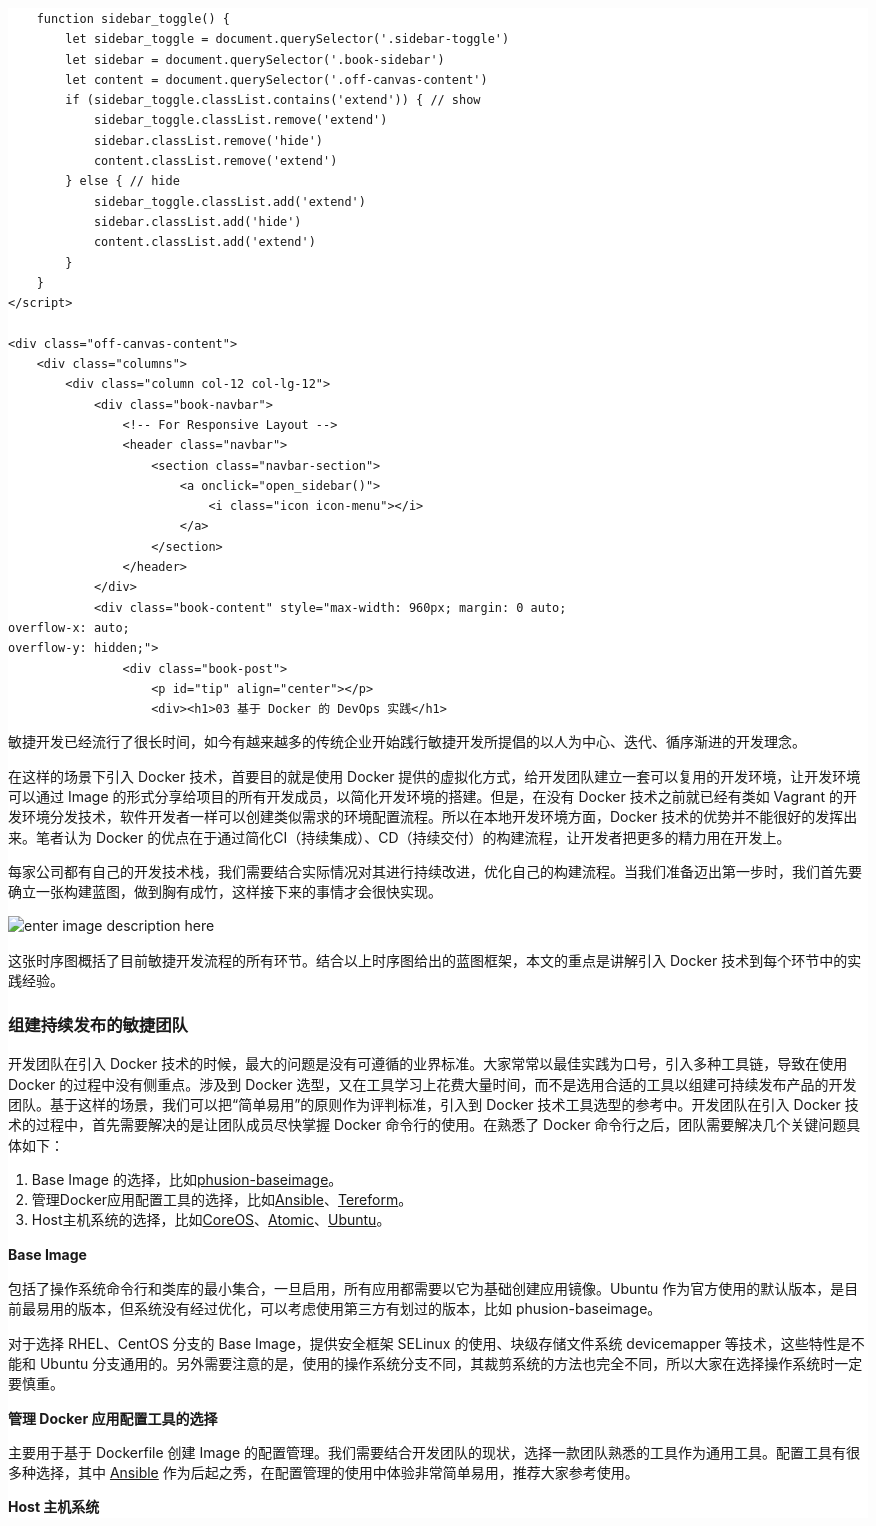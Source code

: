         function sidebar_toggle() {
            let sidebar_toggle = document.querySelector('.sidebar-toggle')
            let sidebar = document.querySelector('.book-sidebar')
            let content = document.querySelector('.off-canvas-content')
            if (sidebar_toggle.classList.contains('extend')) { // show
                sidebar_toggle.classList.remove('extend')
                sidebar.classList.remove('hide')
                content.classList.remove('extend')
            } else { // hide
                sidebar_toggle.classList.add('extend')
                sidebar.classList.add('hide')
                content.classList.add('extend')
            }
        }
    </script>

    <div class="off-canvas-content">
        <div class="columns">
            <div class="column col-12 col-lg-12">
                <div class="book-navbar">
                    <!-- For Responsive Layout -->
                    <header class="navbar">
                        <section class="navbar-section">
                            <a onclick="open_sidebar()">
                                <i class="icon icon-menu"></i>
                            </a>
                        </section>
                    </header>
                </div>
                <div class="book-content" style="max-width: 960px; margin: 0 auto;
    overflow-x: auto;
    overflow-y: hidden;">
                    <div class="book-post">
                        <p id="tip" align="center"></p>
                        <div><h1>03 基于 Docker 的 DevOps 实践</h1>
<p>敏捷开发已经流行了很长时间，如今有越来越多的传统企业开始践行敏捷开发所提倡的以人为中心、迭代、循序渐进的开发理念。</p>
<p>在这样的场景下引入 Docker 技术，首要目的就是使用 Docker 提供的虚拟化方式，给开发团队建立一套可以复用的开发环境，让开发环境可以通过 Image 的形式分享给项目的所有开发成员，以简化开发环境的搭建。但是，在没有 Docker 技术之前就已经有类如 Vagrant 的开发环境分发技术，软件开发者一样可以创建类似需求的环境配置流程。所以在本地开发环境方面，Docker 技术的优势并不能很好的发挥出来。笔者认为 Docker 的优点在于通过简化CI（持续集成）、CD（持续交付）的构建流程，让开发者把更多的精力用在开发上。</p>
<p>每家公司都有自己的开发技术栈，我们需要结合实际情况对其进行持续改进，优化自己的构建流程。当我们准备迈出第一步时，我们首先要确立一张构建蓝图，做到胸有成竹，这样接下来的事情才会很快实现。</p>
<p><img src="assets/b6e6c5c0-b957-11e7-9ef0-6d5a49ce73be" alt="enter image description here" /></p>
<p>这张时序图概括了目前敏捷开发流程的所有环节。结合以上时序图给出的蓝图框架，本文的重点是讲解引入 Docker 技术到每个环节中的实践经验。</p>
<h3>组建持续发布的敏捷团队</h3>
<p>开发团队在引入 Docker 技术的时候，最大的问题是没有可遵循的业界标准。大家常常以最佳实践为口号，引入多种工具链，导致在使用 Docker 的过程中没有侧重点。涉及到 Docker 选型，又在工具学习上花费大量时间，而不是选用合适的工具以组建可持续发布产品的开发团队。基于这样的场景，我们可以把“简单易用”的原则作为评判标准，引入到 Docker 技术工具选型的参考中。开发团队在引入 Docker 技术的过程中，首先需要解决的是让团队成员尽快掌握 Docker 命令行的使用。在熟悉了 Docker 命令行之后，团队需要解决几个关键问题具体如下：</p>
<ol>
<li>Base Image 的选择，比如<a href="https://phusion.github.io/baseimage-docker/">phusion-baseimage</a>。</li>
<li>管理Docker应用配置工具的选择，比如<a href="https://www.ansible.com/home">Ansible</a>、<a href="https://www.terraform.io/">Tereform</a>。</li>
<li>Host主机系统的选择，比如<a href="https://coreos.com/">CoreOS</a>、<a href="https://www.projectatomic.io/">Atomic</a>、<a href="https://docs.docker.com/installation/ubuntulinux/">Ubuntu</a>。</li>
</ol>
<p><strong>Base Image</strong></p>
<p>包括了操作系统命令行和类库的最小集合，一旦启用，所有应用都需要以它为基础创建应用镜像。Ubuntu 作为官方使用的默认版本，是目前最易用的版本，但系统没有经过优化，可以考虑使用第三方有划过的版本，比如 phusion-baseimage。</p>
<p>对于选择 RHEL、CentOS 分支的 Base Image，提供安全框架 SELinux 的使用、块级存储文件系统 devicemapper 等技术，这些特性是不能和 Ubuntu 分支通用的。另外需要注意的是，使用的操作系统分支不同，其裁剪系统的方法也完全不同，所以大家在选择操作系统时一定要慎重。</p>
<p><strong>管理 Docker 应用配置工具的选择</strong></p>
<p>主要用于基于 Dockerfile 创建 Image 的配置管理。我们需要结合开发团队的现状，选择一款团队熟悉的工具作为通用工具。配置工具有很多种选择，其中 <a href="https://www.ansible.com/home">Ansible</a> 作为后起之秀，在配置管理的使用中体验非常简单易用，推荐大家参考使用。</p>
<p><strong>Host 主机系统</strong></p>